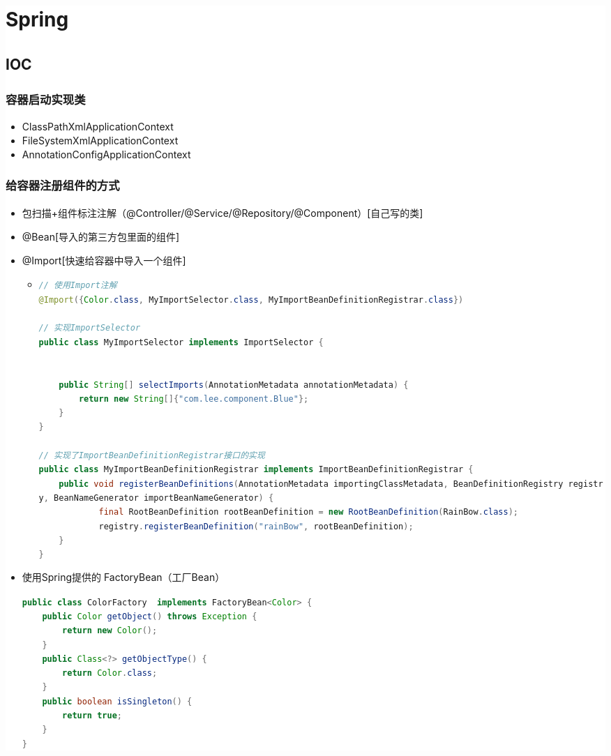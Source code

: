 







# Spring

## IOC

### 容器启动实现类

+ ClassPathXmlApplicationContext
+ FileSystemXmlApplicationContext
+ AnnotationConfigApplicationContext

### 给容器注册组件的方式

+ 包扫描+组件标注注解（@Controller/@Service/@Repository/@Component）[自己写的类]

+ @Bean[导入的第三方包里面的组件]

+ @Import[快速给容器中导入一个组件]

  + ```java
    // 使用Import注解
    @Import({Color.class, MyImportSelector.class, MyImportBeanDefinitionRegistrar.class})
    
    // 实现ImportSelector
    public class MyImportSelector implements ImportSelector {
    
    
        public String[] selectImports(AnnotationMetadata annotationMetadata) {
            return new String[]{"com.lee.component.Blue"};
        }
    }
    
    // 实现了ImportBeanDefinitionRegistrar接口的实现
    public class MyImportBeanDefinitionRegistrar implements ImportBeanDefinitionRegistrar {
        public void registerBeanDefinitions(AnnotationMetadata importingClassMetadata, BeanDefinitionRegistry registry, BeanNameGenerator importBeanNameGenerator) {
                final RootBeanDefinition rootBeanDefinition = new RootBeanDefinition(RainBow.class);
                registry.registerBeanDefinition("rainBow", rootBeanDefinition);
        }
    }
    
    ```



+ 使用Spring提供的 FactoryBean（工厂Bean）

  ```java
  public class ColorFactory  implements FactoryBean<Color> {
      public Color getObject() throws Exception {
          return new Color();
      }
      public Class<?> getObjectType() {
          return Color.class;
      }
      public boolean isSingleton() {
          return true;
      }
  }
  ```
